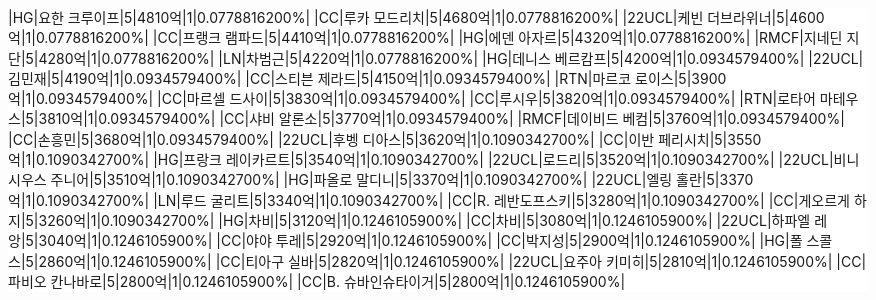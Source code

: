 |HG|요한 크루이프|5|4810억|1|0.0778816200%|
|CC|루카 모드리치|5|4680억|1|0.0778816200%|
|22UCL|케빈 더브라위너|5|4600억|1|0.0778816200%|
|CC|프랭크 램파드|5|4410억|1|0.0778816200%|
|HG|에덴 아자르|5|4320억|1|0.0778816200%|
|RMCF|지네딘 지단|5|4280억|1|0.0778816200%|
|LN|차범근|5|4220억|1|0.0778816200%|
|HG|데니스 베르캄프|5|4200억|1|0.0934579400%|
|22UCL|김민재|5|4190억|1|0.0934579400%|
|CC|스티븐 제라드|5|4150억|1|0.0934579400%|
|RTN|마르코 로이스|5|3900억|1|0.0934579400%|
|CC|마르셀 드사이|5|3830억|1|0.0934579400%|
|CC|루시우|5|3820억|1|0.0934579400%|
|RTN|로타어 마테우스|5|3810억|1|0.0934579400%|
|CC|샤비 알론소|5|3770억|1|0.0934579400%|
|RMCF|데이비드 베컴|5|3760억|1|0.0934579400%|
|CC|손흥민|5|3680억|1|0.0934579400%|
|22UCL|후벵 디아스|5|3620억|1|0.1090342700%|
|CC|이반 페리시치|5|3550억|1|0.1090342700%|
|HG|프랑크 레이카르트|5|3540억|1|0.1090342700%|
|22UCL|로드리|5|3520억|1|0.1090342700%|
|22UCL|비니시우스 주니어|5|3510억|1|0.1090342700%|
|HG|파올로 말디니|5|3370억|1|0.1090342700%|
|22UCL|엘링 홀란|5|3370억|1|0.1090342700%|
|LN|루드 굴리트|5|3340억|1|0.1090342700%|
|CC|R. 레반도프스키|5|3280억|1|0.1090342700%|
|CC|게오르게 하지|5|3260억|1|0.1090342700%|
|HG|차비|5|3120억|1|0.1246105900%|
|CC|차비|5|3080억|1|0.1246105900%|
|22UCL|하파엘 레앙|5|3040억|1|0.1246105900%|
|CC|야야 투레|5|2920억|1|0.1246105900%|
|CC|박지성|5|2900억|1|0.1246105900%|
|HG|폴 스콜스|5|2860억|1|0.1246105900%|
|CC|티아구 실바|5|2820억|1|0.1246105900%|
|22UCL|요주아 키미히|5|2810억|1|0.1246105900%|
|CC|파비오 칸나바로|5|2800억|1|0.1246105900%|
|CC|B. 슈바인슈타이거|5|2800억|1|0.1246105900%|